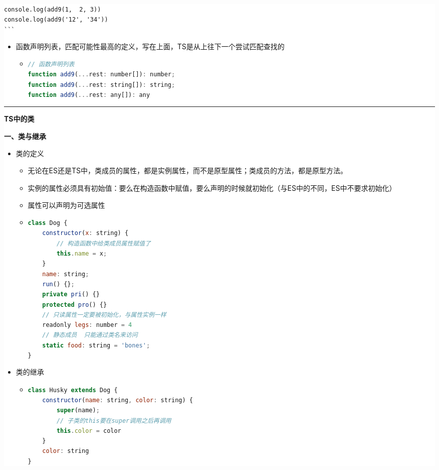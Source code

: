     console.log(add9(1,  2, 3))
    console.log(add9('12', '34'))
    ```

  - 函数声明列表，匹配可能性最高的定义，写在上面，TS是从上往下一个尝试匹配查找的

    - ```js
      // 函数声明列表
      function add9(...rest: number[]): number;
      function add9(...rest: string[]): string;
      function add9(...rest: any[]): any
      ```

----

**TS中的类**

**一、类与继承**

- 类的定义
  - 无论在ES还是TS中，类成员的属性，都是实例属性，而不是原型属性；类成员的方法，都是原型方法。

  - 实例的属性必须具有初始值：要么在构造函数中赋值，要么声明的时候就初始化（与ES中的不同，ES中不要求初始化）

  - 属性可以声明为可选属性

  - ```js
    class Dog {
        constructor(x: string) {
            // 构造函数中给类成员属性赋值了
            this.name = x;
        }
        name: string;
        run() {};
        private pri() {}
        protected pro() {}
        // 只读属性一定要被初始化，与属性实例一样
        readonly legs: number = 4
        // 静态成员  只能通过类名来访问
        static food: string = 'bones';
    }
    ```

- 类的继承

  - ```js
    class Husky extends Dog {
        constructor(name: string, color: string) {
            super(name);
            // 子类的this要在super调用之后再调用
            this.color = color
        }
        color: string
    }
    ```
